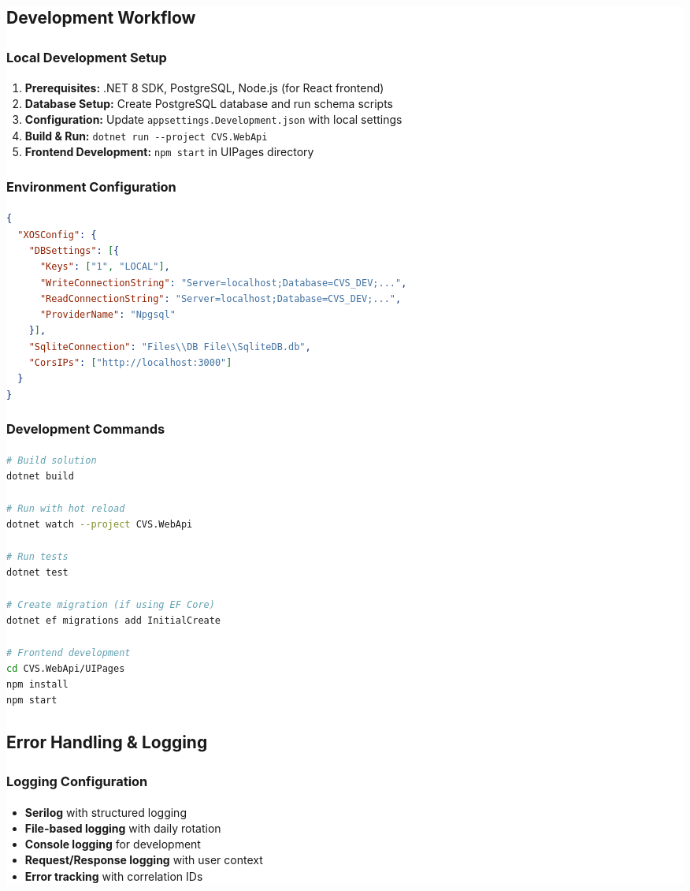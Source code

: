 ## Development Workflow

### Local Development Setup
1. **Prerequisites:** .NET 8 SDK, PostgreSQL, Node.js (for React frontend)
2. **Database Setup:** Create PostgreSQL database and run schema scripts
3. **Configuration:** Update `appsettings.Development.json` with local settings
4. **Build & Run:** `dotnet run --project CVS.WebApi`
5. **Frontend Development:** `npm start` in UIPages directory

### Environment Configuration
```json
{
  "XOSConfig": {
    "DBSettings": [{
      "Keys": ["1", "LOCAL"],
      "WriteConnectionString": "Server=localhost;Database=CVS_DEV;...",
      "ReadConnectionString": "Server=localhost;Database=CVS_DEV;...",
      "ProviderName": "Npgsql"
    }],
    "SqliteConnection": "Files\\DB File\\SqliteDB.db",
    "CorsIPs": ["http://localhost:3000"]
  }
}
```

### Development Commands
```bash
# Build solution
dotnet build

# Run with hot reload
dotnet watch --project CVS.WebApi

# Run tests
dotnet test

# Create migration (if using EF Core)
dotnet ef migrations add InitialCreate

# Frontend development
cd CVS.WebApi/UIPages
npm install
npm start
```

## Error Handling & Logging

### Logging Configuration
- **Serilog** with structured logging
- **File-based logging** with daily rotation
- **Console logging** for development
- **Request/Response logging** with user context
- **Error tracking** with correlation IDs
